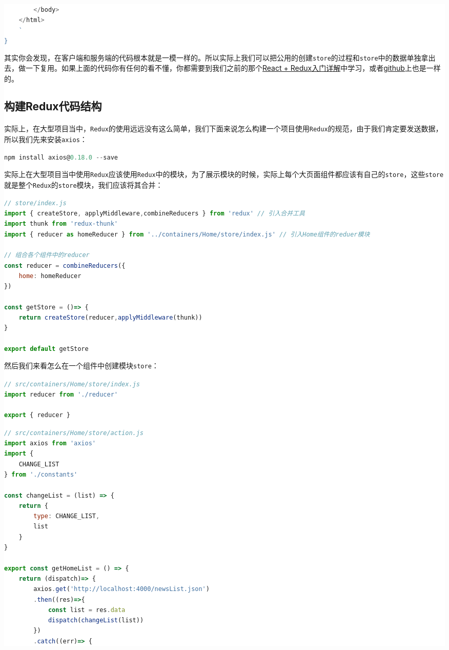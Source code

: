 ```javascript
		</body>
	</html>
	`
}
```
其实你会发现，在客户端和服务端的代码根本就是一模一样的。所以实际上我们可以把公用的创建`store`的过程和`store`中的数据单独拿出去，做一下复用。如果上面的代码你有任何的看不懂，你都需要到我们之前的那个[React + Redux入门详解](taopoppy.cn/react-redux/)中学习，或者[github](https://github.com/taopoppy/MyVuepress/tree/master/docs/react-ssr)上也是一样的。


## 构建Redux代码结构
实际上，在大型项目当中，`Redux`的使用远远没有这么简单，我们下面来说怎么构建一个项目使用`Redux`的规范，由于我们肯定要发送数据，所以我们先来安装`axios`：
```javascript
npm install axios@0.18.0 --save
```

实际上在大型项目当中使用`Redux`应该使用`Redux`中的模块，为了展示模块的时候，实际上每个大页面组件都应该有自己的`store`，这些`store`就是整个`Redux`的`store`模块，我们应该将其合并：
```javascript
// store/index.js
import { createStore, applyMiddleware,combineReducers } from 'redux' // 引入合并工具
import thunk from 'redux-thunk'
import { reducer as homeReducer } from '../containers/Home/store/index.js' // 引入Home组件的reduer模块

// 组合各个组件中的reducer
const reducer = combineReducers({
	home: homeReducer
})

const getStore = ()=> {
	return createStore(reducer,applyMiddleware(thunk))
}

export default getStore
```

然后我们来看怎么在一个组件中创建模块`store`：
```javascript
// src/containers/Home/store/index.js
import reducer from './reducer'

export { reducer }
```
```javascript
// src/containers/Home/store/action.js
import axios from 'axios'
import {
	CHANGE_LIST
} from './constants'

const changeList = (list) => {
	return {
		type: CHANGE_LIST,
		list
	}
}

export const getHomeList = () => {
	return (dispatch)=> {
		axios.get('http://localhost:4000/newsList.json')
		.then((res)=>{
			const list = res.data
			dispatch(changeList(list))
		})
		.catch((err)=> {
```